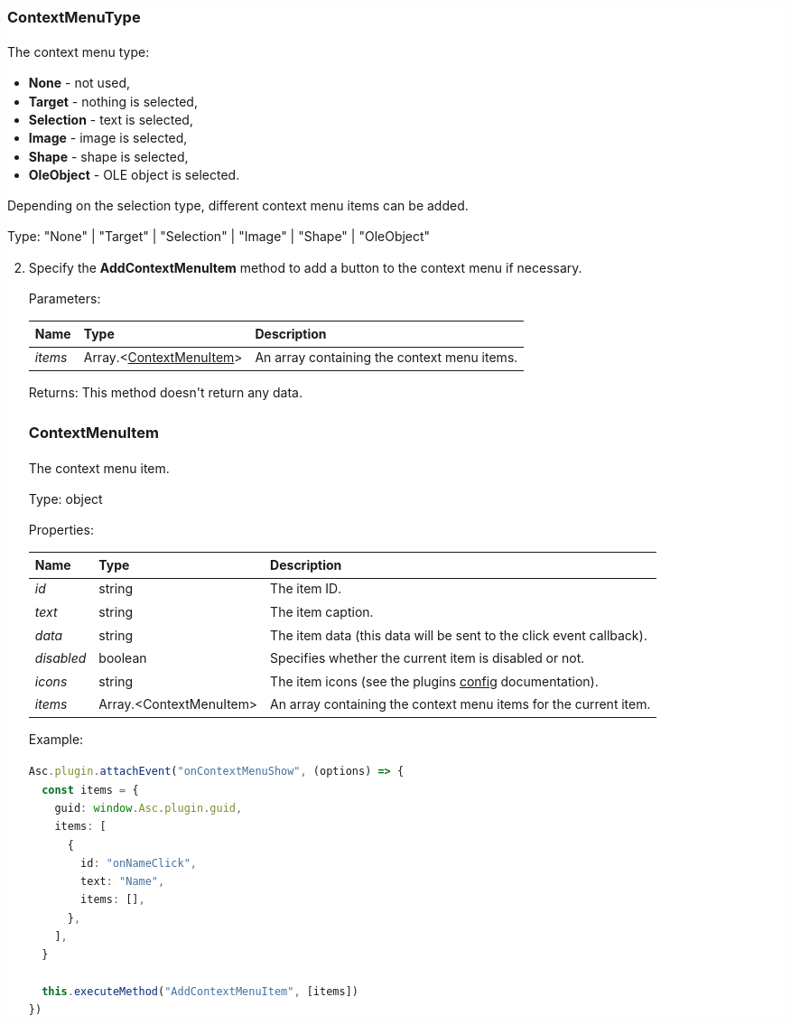    ### ContextMenuType

   The context menu type:

   - **None** - not used,
   - **Target** - nothing is selected,
   - **Selection** - text is selected,
   - **Image** - image is selected,
   - **Shape** - shape is selected,
   - **OleObject** - OLE object is selected.

   Depending on the selection type, different context menu items can be added.

   Type: "None" | "Target" | "Selection" | "Image" | "Shape" | "OleObject"

2. Specify the **AddContextMenuItem** method to add a button to the context menu if necessary.

   Parameters:

   | Name    | Type                                        | Description                                 |
   | ------- | ------------------------------------------- | ------------------------------------------- |
   | *items* | Array.<[ContextMenuItem](#contextmenuitem)> | An array containing the context menu items. |

   Returns: This method doesn't return any data.

   ### ContextMenuItem

   The context menu item.

   Type: object

   Properties:

   | Name       | Type                     | Description                                                                                 |
   | ---------- | ------------------------ | ------------------------------------------------------------------------------------------- |
   | *id*       | string                   | The item ID.                                                                                |
   | *text*     | string                   | The item caption.                                                                           |
   | *data*     | string                   | The item data (this data will be sent to the click event callback).                         |
   | *disabled* | boolean                  | Specifies whether the current item is disabled or not.                                      |
   | *icons*    | string                   | The item icons (see the plugins [config](../../Structure/Manifest/index.md) documentation). |
   | *items*    | Array.\<ContextMenuItem> | An array containing the context menu items for the current item.                            |

   Example:

   ``` ts
   Asc.plugin.attachEvent("onContextMenuShow", (options) => {
     const items = {
       guid: window.Asc.plugin.guid,
       items: [
         {
           id: "onNameClick",
           text: "Name",
           items: [],
         },
       ],
     }

     this.executeMethod("AddContextMenuItem", [items])
   })
   ```
